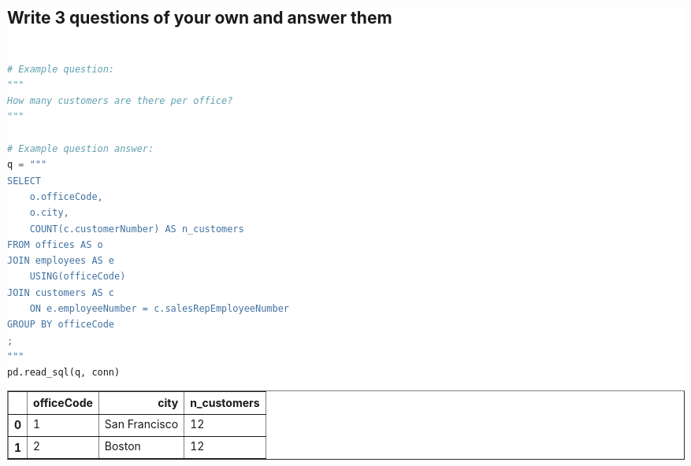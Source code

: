 

## Write 3 questions of your own and answer them


```python

# Example question: 
"""
How many customers are there per office?
"""

# Example question answer:
q = """
SELECT
    o.officeCode,
    o.city,
    COUNT(c.customerNumber) AS n_customers
FROM offices AS o
JOIN employees AS e
    USING(officeCode)
JOIN customers AS c
    ON e.employeeNumber = c.salesRepEmployeeNumber
GROUP BY officeCode
;
"""
pd.read_sql(q, conn)
```




<div>
<style scoped>
    .dataframe tbody tr th:only-of-type {
        vertical-align: middle;
    }

    .dataframe tbody tr th {
        vertical-align: top;
    }

    .dataframe thead th {
        text-align: right;
    }
</style>
<table border="1" class="dataframe">
  <thead>
    <tr style="text-align: right;">
      <th></th>
      <th>officeCode</th>
      <th>city</th>
      <th>n_customers</th>
    </tr>
  </thead>
  <tbody>
    <tr>
      <th>0</th>
      <td>1</td>
      <td>San Francisco</td>
      <td>12</td>
    </tr>
    <tr>
      <th>1</th>
      <td>2</td>
      <td>Boston</td>
      <td>12</td>